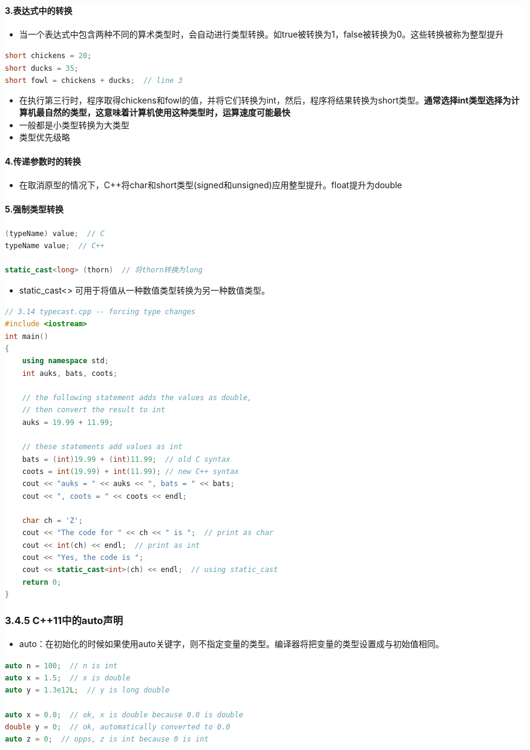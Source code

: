 #### 3.表达式中的转换
- 当一个表达式中包含两种不同的算术类型时，会自动进行类型转换。如true被转换为1，false被转换为0。这些转换被称为整型提升
```C++
short chickens = 20;
short ducks = 35;
short fowl = chickens + ducks;  // line 3
```
- 在执行第三行时，程序取得chickens和fowl的值，并将它们转换为int，然后，程序将结果转换为short类型。**通常选择int类型选择为计算机最自然的类型，这意味着计算机使用这种类型时，运算速度可能最快**
- 一般都是小类型转换为大类型
- 类型优先级略
#### 4.传递参数时的转换
- 在取消原型的情况下，C++将char和short类型(signed和unsigned)应用整型提升。float提升为double 
#### 5.强制类型转换
```C++
(typeName) value;  // C
typeName value;  // C++

static_cast<long> (thorn)  // 将thorn转换为long
```
- static_cast<> 可用于将值从一种数值类型转换为另一种数值类型。
```C++
// 3.14 typecast.cpp -- forcing type changes
#include <iostream>
int main()
{
	using namespace std;
	int auks, bats, coots;

	// the following statement adds the values as double,
	// then convert the result to int
	auks = 19.99 + 11.99;

	// these statements add values as int
	bats = (int)19.99 + (int)11.99;  // old C syntax
	coots = int(19.99) + int(11.99); // new C++ syntax
	cout << "auks = " << auks << ", bats = " << bats;
	cout << ", coots = " << coots << endl;

	char ch = 'Z';
	cout << "The code for " << ch << " is ";  // print as char
	cout << int(ch) << endl;  // print as int
	cout << "Yes, the code is ";
	cout << static_cast<int>(ch) << endl;  // using static_cast
	return 0;
}
```
### 3.4.5 C++11中的auto声明
- auto：在初始化的时候如果使用auto关键字，则不指定变量的类型。编译器将把变量的类型设置成与初始值相同。
```C++
auto n = 100;  // n is int
auto x = 1.5;  // x is double
auto y = 1.3e12L;  // y is long double

auto x = 0.0;  // ok, x is double because 0.0 is double
double y = 0;  // ok, automatically converted to 0.0
auto z = 0;  // opps, z is int because 0 is int
```
